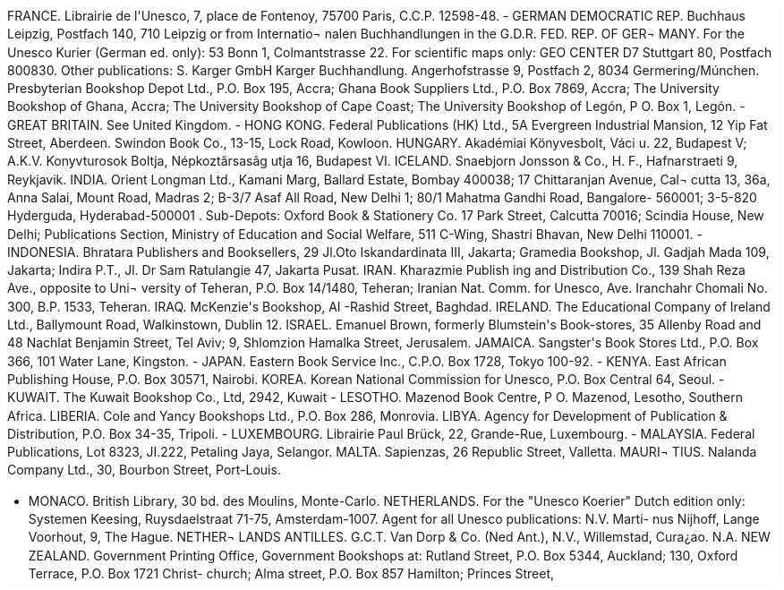 FRANCE. Librairie de l'Unesco, 7, place de Fontenoy, 75700
Paris, C.C.P. 12598-48. - GERMAN DEMOCRATIC REP.
Buchhaus Leipzig, Postfach 140, 710 Leipzig or from Internatio¬
nalen Buchhandlungen in the G.D.R. FED. REP. OF GER¬
MANY. For the Unesco Kurier (German ed. only): 53 Bonn 1,
Colmantstrasse 22. For scientific maps only: GEO CENTER D7
Stuttgart 80, Postfach 800830. Other publications: S. Karger
GmbH Karger Buchhandlung. Angerhofstrasse 9, Postfach 2,
8034 Germering/Múnchen. Presbyterian Bookshop
Depot Ltd., P.O. Box 195, Accra; Ghana Book Suppliers Ltd.,
P.O. Box 7869, Accra; The University Bookshop of Ghana,
Accra; The University Bookshop of Cape Coast; The University
Bookshop of Legón, P O. Box 1, Legón. - GREAT BRITAIN.
See United Kingdom. - HONG KONG. Federal Publications
(HK) Ltd., 5A Evergreen Industrial Mansion, 12 Yip Fat Street,
Aberdeen. Swindon Book Co., 13-15, Lock Road, Kowloon.
HUNGARY. Akadémiai Könyvesbolt, Váci u. 22, Budapest V;
A.K.V. Konyvturosok Boltja, Népkoztârsasâg utja 16, Budapest
VI. ICELAND. Snaebjorn Jonsson & Co., H. F., Hafnarstraeti
9, Reykjavik. INDIA. Orient Longman Ltd., Kamani Marg,
Ballard Estate, Bombay 400038; 17 Chittaranjan Avenue, Cal¬
cutta 13, 36a, Anna Salai, Mount Road, Madras 2; B-3/7 Asaf All
Road, New Delhi 1; 80/1 Mahatma Gandhi Road, Bangalore-
560001; 3-5-820 Hyderguda, Hyderabad-500001 . Sub-Depots:
Oxford Book & Stationery Co. 17 Park Street, Calcutta 70016;
Scindia House, New Delhi; Publications Section, Ministry of
Education and Social Welfare, 511 C-Wing, Shastri Bhavan,
New Delhi 110001. - INDONESIA. Bhratara Publishers and
Booksellers, 29 Jl.Oto Iskandardinata III, Jakarta; Gramedia
Bookshop, Jl. Gadjah Mada 109, Jakarta; Indira P.T., Jl. Dr
Sam Ratulangie 47, Jakarta Pusat. IRAN. Kharazmie Publish
ing and Distribution Co., 139 Shah Reza Ave., opposite to Uni¬
versity of Teheran, P.O. Box 14/1480, Teheran; Iranian Nat.
Comm. for Unesco, Ave. Iranchahr Chomali No. 300, B.P. 1533,
Teheran. IRAQ. McKenzie's Bookshop, AI -Rashid Street,
Baghdad. IRELAND. The Educational Company of Ireland
Ltd., Ballymount Road, Walkinstown, Dublin 12. ISRAEL.
Emanuel Brown, formerly Blumstein's Book-stores, 35 Allenby
Road and 48 Nachlat Benjamin Street, Tel Aviv; 9, Shlomzion
Hamalka Street, Jerusalem. JAMAICA. Sangster's Book
Stores Ltd., P.O. Box 366, 101 Water Lane, Kingston. -
JAPAN. Eastern Book Service Inc., C.P.O. Box 1728, Tokyo
100-92. - KENYA. East African Publishing House, P.O. Box
30571, Nairobi. KOREA. Korean National Commission for
Unesco, P.O. Box Central 64, Seoul. - KUWAIT. The Kuwait
Bookshop Co., Ltd, 2942, Kuwait - LESOTHO. Mazenod Book
Centre, P O. Mazenod, Lesotho, Southern Africa. LIBERIA.
Cole and Yancy Bookshops Ltd., P.O. Box 286, Monrovia.
LIBYA. Agency for Development of Publication & Distribution,
P.O. Box 34-35, Tripoli. - LUXEMBOURG. Librairie Paul
Brück, 22, Grande-Rue, Luxembourg. - MALAYSIA. Federal
Publications, Lot 8323, JI.222, Petaling Jaya, Selangor.
MALTA. Sapienzas, 26 Republic Street, Valletta. MAURI¬
TIUS. Nalanda Company Ltd., 30, Bourbon Street, Port-Louis.
- MONACO. British Library, 30 bd. des Moulins, Monte-Carlo.
NETHERLANDS. For the "Unesco Koerier" Dutch edition
only: Systemen Keesing, Ruysdaelstraat 71-75,
Amsterdam-1007. Agent for all Unesco publications: N.V. Marti-
nus Nijhoff, Lange Voorhout, 9, The Hague. NETHER¬
LANDS ANTILLES. G.C.T. Van Dorp & Co. (Ned Ant.), N.V.,
Willemstad, Cura¿ao. N.A. NEW ZEALAND. Government
Printing Office, Government Bookshops at: Rutland Street, P.O.
Box 5344, Auckland; 130, Oxford Terrace, P.O. Box 1721 Christ-
church; Alma street, P.O. Box 857 Hamilton; Princes Street,
